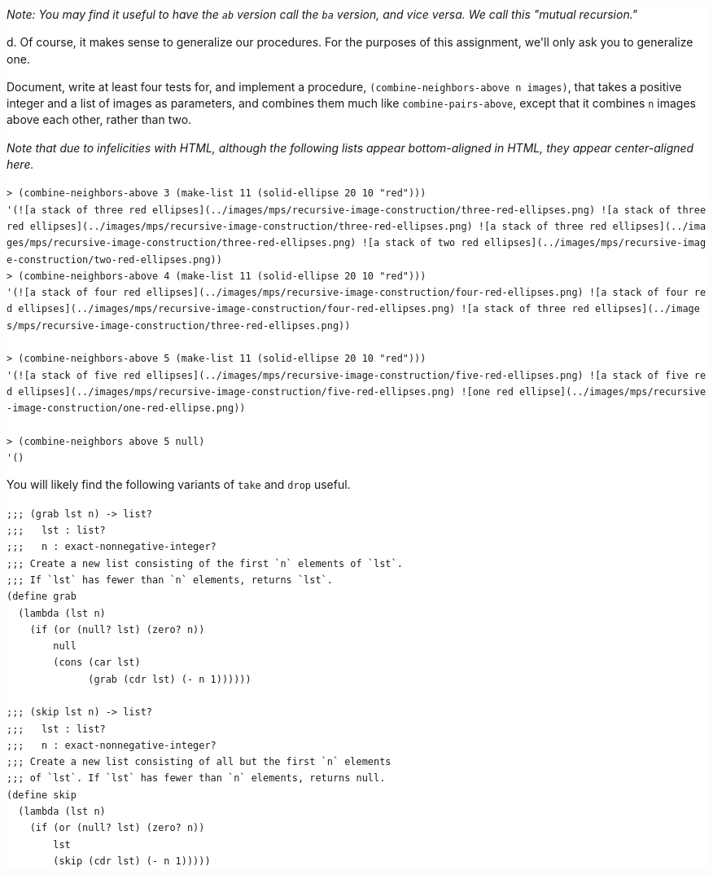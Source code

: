 _Note: You may find it useful to have the `ab` version call the `ba` version, and vice versa. We call this "mutual recursion."_

d. Of course, it makes sense to generalize our procedures. For the purposes of this assignment, we'll only ask you to generalize one.

Document, write at least four tests for, and implement a procedure, `(combine-neighbors-above n images)`, that takes a positive integer and a list of images as parameters, and combines them much like `combine-pairs-above`, except that it combines `n` images above each other, rather than two.

_Note that due to infelicities with HTML, although the following lists appear bottom-aligned in HTML, they appear center-aligned here._

```
> (combine-neighbors-above 3 (make-list 11 (solid-ellipse 20 10 "red")))
'(![a stack of three red ellipses](../images/mps/recursive-image-construction/three-red-ellipses.png) ![a stack of three red ellipses](../images/mps/recursive-image-construction/three-red-ellipses.png) ![a stack of three red ellipses](../images/mps/recursive-image-construction/three-red-ellipses.png) ![a stack of two red ellipses](../images/mps/recursive-image-construction/two-red-ellipses.png))
> (combine-neighbors-above 4 (make-list 11 (solid-ellipse 20 10 "red")))
'(![a stack of four red ellipses](../images/mps/recursive-image-construction/four-red-ellipses.png) ![a stack of four red ellipses](../images/mps/recursive-image-construction/four-red-ellipses.png) ![a stack of three red ellipses](../images/mps/recursive-image-construction/three-red-ellipses.png))

> (combine-neighbors-above 5 (make-list 11 (solid-ellipse 20 10 "red")))
'(![a stack of five red ellipses](../images/mps/recursive-image-construction/five-red-ellipses.png) ![a stack of five red ellipses](../images/mps/recursive-image-construction/five-red-ellipses.png) ![one red ellipse](../images/mps/recursive-image-construction/one-red-ellipse.png))

> (combine-neighbors above 5 null)
'()
```

You will likely find the following variants of `take` and `drop` useful.

```
;;; (grab lst n) -> list?
;;;   lst : list?
;;;   n : exact-nonnegative-integer?
;;; Create a new list consisting of the first `n` elements of `lst`.
;;; If `lst` has fewer than `n` elements, returns `lst`.
(define grab
  (lambda (lst n)
    (if (or (null? lst) (zero? n))
        null
        (cons (car lst)
              (grab (cdr lst) (- n 1))))))

;;; (skip lst n) -> list?
;;;   lst : list?
;;;   n : exact-nonnegative-integer?
;;; Create a new list consisting of all but the first `n` elements
;;; of `lst`. If `lst` has fewer than `n` elements, returns null.
(define skip
  (lambda (lst n)
    (if (or (null? lst) (zero? n))
        lst
        (skip (cdr lst) (- n 1)))))
```
